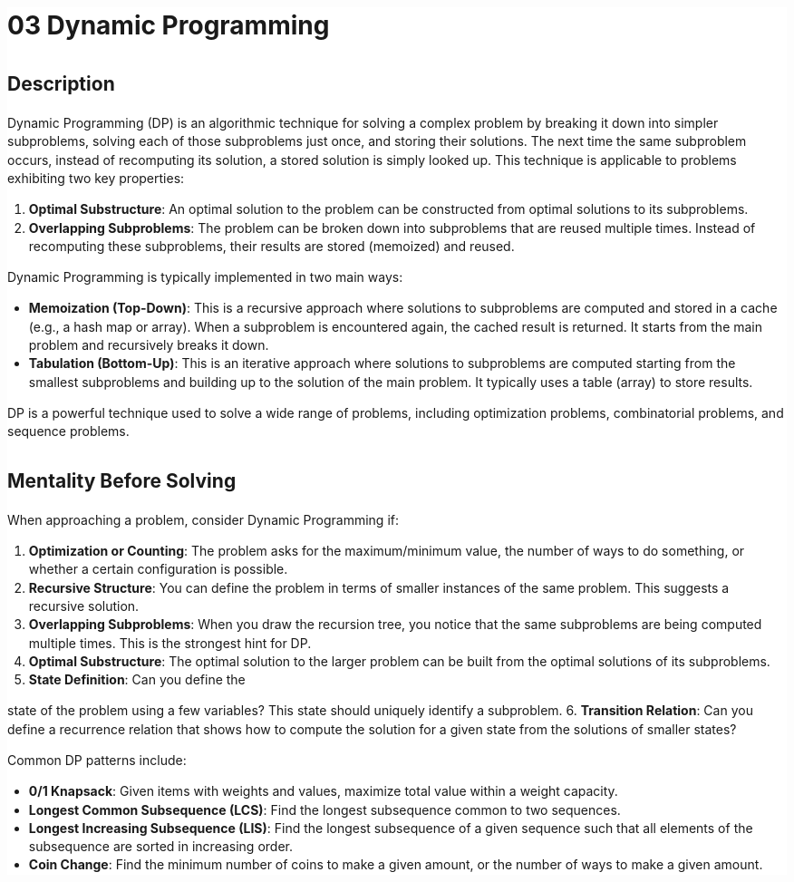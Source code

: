 # 03 Dynamic Programming

## Description

Dynamic Programming (DP) is an algorithmic technique for solving a complex problem by breaking it down into simpler subproblems, solving each of those subproblems just once, and storing their solutions. The next time the same subproblem occurs, instead of recomputing its solution, a stored solution is simply looked up. This technique is applicable to problems exhibiting two key properties:

1.  **Optimal Substructure**: An optimal solution to the problem can be constructed from optimal solutions to its subproblems.
2.  **Overlapping Subproblems**: The problem can be broken down into subproblems that are reused multiple times. Instead of recomputing these subproblems, their results are stored (memoized) and reused.

Dynamic Programming is typically implemented in two main ways:

*   **Memoization (Top-Down)**: This is a recursive approach where solutions to subproblems are computed and stored in a cache (e.g., a hash map or array). When a subproblem is encountered again, the cached result is returned. It starts from the main problem and recursively breaks it down.
*   **Tabulation (Bottom-Up)**: This is an iterative approach where solutions to subproblems are computed starting from the smallest subproblems and building up to the solution of the main problem. It typically uses a table (array) to store results.

DP is a powerful technique used to solve a wide range of problems, including optimization problems, combinatorial problems, and sequence problems.

## Mentality Before Solving

When approaching a problem, consider Dynamic Programming if:

1.  **Optimization or Counting**: The problem asks for the maximum/minimum value, the number of ways to do something, or whether a certain configuration is possible.
2.  **Recursive Structure**: You can define the problem in terms of smaller instances of the same problem. This suggests a recursive solution.
3.  **Overlapping Subproblems**: When you draw the recursion tree, you notice that the same subproblems are being computed multiple times. This is the strongest hint for DP.
4.  **Optimal Substructure**: The optimal solution to the larger problem can be built from the optimal solutions of its subproblems.
5.  **State Definition**: Can you define the 


state of the problem using a few variables? This state should uniquely identify a subproblem.
6.  **Transition Relation**: Can you define a recurrence relation that shows how to compute the solution for a given state from the solutions of smaller states?

Common DP patterns include:
*   **0/1 Knapsack**: Given items with weights and values, maximize total value within a weight capacity.
*   **Longest Common Subsequence (LCS)**: Find the longest subsequence common to two sequences.
*   **Longest Increasing Subsequence (LIS)**: Find the longest subsequence of a given sequence such that all elements of the subsequence are sorted in increasing order.
*   **Coin Change**: Find the minimum number of coins to make a given amount, or the number of ways to make a given amount.
